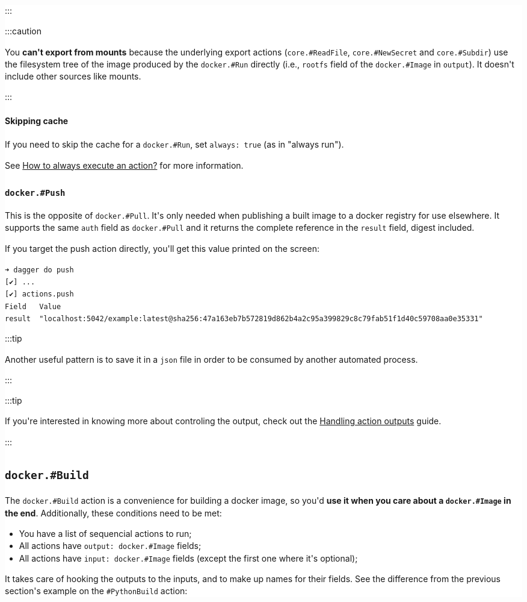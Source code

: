 :::

:::caution

You **can't export from mounts** because the underlying export actions (`core.#ReadFile`, `core.#NewSecret` and `core.#Subdir`) use the filesystem tree of the image produced by the `docker.#Run` directly (i.e., `rootfs` field of the `docker.#Image` in `output`). It doesn't include other sources like mounts.

:::

#### Skipping cache

If you need to skip the cache for a `docker.#Run`, set `always: true` (as in "always run").

See [How to always execute an action?](../actions/1231-always-execute.md) for more information.

### `docker.#Push`

This is the opposite of `docker.#Pull`. It's only needed when publishing a built image to a docker registry for use elsewhere. It supports the same `auth` field as `docker.#Pull` and it returns the complete reference in the `result` field, digest included.

If you target the push action directly, you'll get this value printed on the screen:

```shell
➜ dagger do push
[✔] ...
[✔] actions.push
Field   Value
result  "localhost:5042/example:latest@sha256:47a163eb7b572819d862b4a2c95a399829c8c79fab51f1d40c59708aa0e35331"
```

:::tip

Another useful pattern is to save it in a `json` file in order to be consumed by another automated process.

:::

:::tip

If you're interested in knowing more about controling the output, check out the [Handling action outputs](../actions/1228-handling-outputs.md#controlling-the-output) guide.

:::

## `docker.#Build`

The `docker.#Build` action is a convenience for building a docker image, so you'd **use it when you care about a `docker.#Image` in the end**. Additionally, these conditions need to be met:

- You have a list of sequencial actions to run;
- All actions have `output: docker.#Image` fields;
- All actions have `input: docker.#Image` fields (except the first one where it's optional);

It takes care of hooking the outputs to the inputs, and to make up names for their fields. See the difference from the previous section's example on the `#PythonBuild` action:
